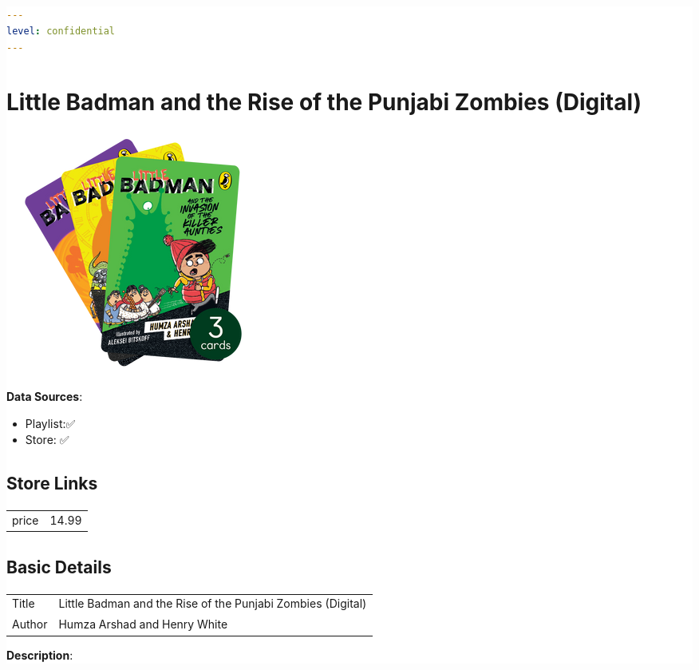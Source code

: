 ```yaml
---
level: confidential
---
```

# Little Badman and the Rise of the Punjabi Zombies (Digital)

![card_[cDeEQ].png](../../img/cards/card_[cDeEQ].png)

**Data Sources**: 

- Playlist:✅
- Store: ✅


## Store Links

|  |  |
| - | - |
| price | 14.99 |


## Basic Details

|  |  |
| - | - |
| Title | Little Badman and the Rise of the Punjabi Zombies (Digital) |
| Author | Humza Arshad and Henry White |

**Description**:
